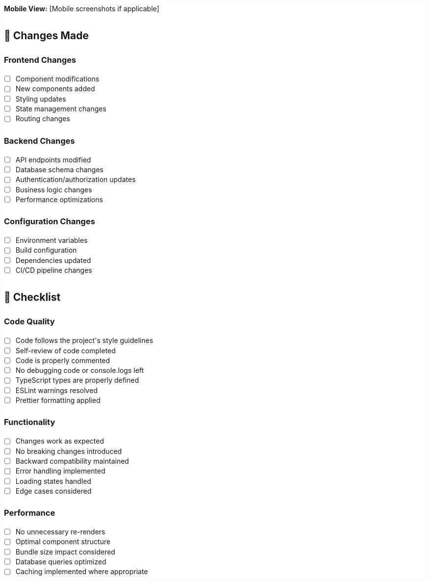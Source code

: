 **Mobile View:**
[Mobile screenshots if applicable]

## 🔄 Changes Made

### Frontend Changes
- [ ] Component modifications
- [ ] New components added
- [ ] Styling updates
- [ ] State management changes
- [ ] Routing changes

### Backend Changes
- [ ] API endpoints modified
- [ ] Database schema changes
- [ ] Authentication/authorization updates
- [ ] Business logic changes
- [ ] Performance optimizations

### Configuration Changes
- [ ] Environment variables
- [ ] Build configuration
- [ ] Dependencies updated
- [ ] CI/CD pipeline changes

## 📝 Checklist

### Code Quality
- [ ] Code follows the project's style guidelines
- [ ] Self-review of code completed
- [ ] Code is properly commented
- [ ] No debugging code or console.logs left
- [ ] TypeScript types are properly defined
- [ ] ESLint warnings resolved
- [ ] Prettier formatting applied

### Functionality
- [ ] Changes work as expected
- [ ] No breaking changes introduced
- [ ] Backward compatibility maintained
- [ ] Error handling implemented
- [ ] Loading states handled
- [ ] Edge cases considered

### Performance
- [ ] No unnecessary re-renders
- [ ] Optimal component structure
- [ ] Bundle size impact considered
- [ ] Database queries optimized
- [ ] Caching implemented where appropriate
